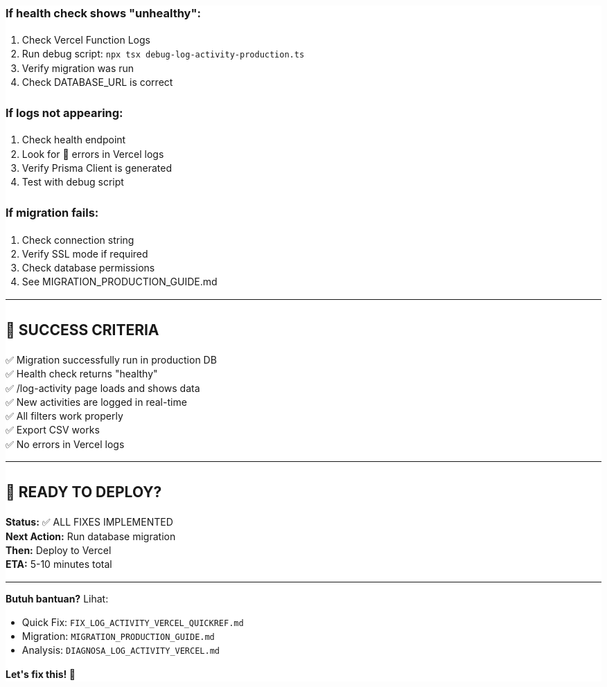 ### If health check shows "unhealthy":
1. Check Vercel Function Logs
2. Run debug script: `npx tsx debug-log-activity-production.ts`
3. Verify migration was run
4. Check DATABASE_URL is correct

### If logs not appearing:
1. Check health endpoint
2. Look for 🔴 errors in Vercel logs
3. Verify Prisma Client is generated
4. Test with debug script

### If migration fails:
1. Check connection string
2. Verify SSL mode if required
3. Check database permissions
4. See MIGRATION_PRODUCTION_GUIDE.md

---

## 🎯 SUCCESS CRITERIA

✅ Migration successfully run in production DB  
✅ Health check returns "healthy"  
✅ /log-activity page loads and shows data  
✅ New activities are logged in real-time  
✅ All filters work properly  
✅ Export CSV works  
✅ No errors in Vercel logs  

---

## 🚀 READY TO DEPLOY?

**Status:** ✅ ALL FIXES IMPLEMENTED  
**Next Action:** Run database migration  
**Then:** Deploy to Vercel  
**ETA:** 5-10 minutes total

---

**Butuh bantuan?** Lihat:
- Quick Fix: `FIX_LOG_ACTIVITY_VERCEL_QUICKREF.md`
- Migration: `MIGRATION_PRODUCTION_GUIDE.md`
- Analysis: `DIAGNOSA_LOG_ACTIVITY_VERCEL.md`

**Let's fix this! 🚀**
